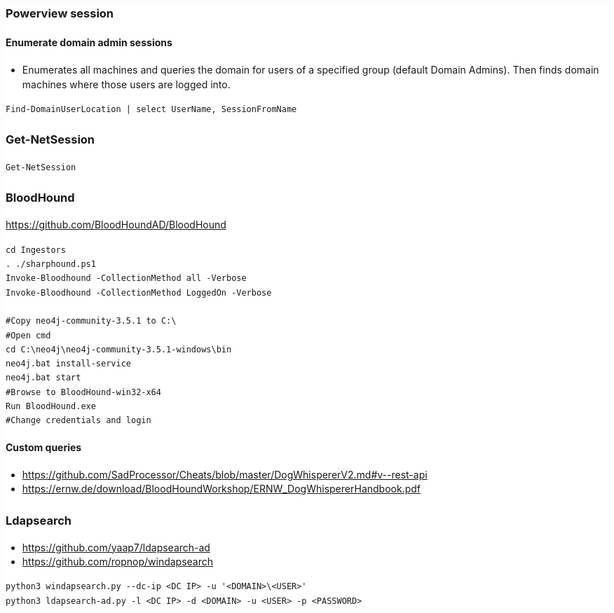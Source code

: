 ### Powerview session
#### Enumerate domain admin sessions
- Enumerates all machines and queries the domain for users of a specified group (default Domain Admins). Then finds domain machines where those users are logged into.
```
Find-DomainUserLocation | select UserName, SessionFromName
```

### Get-NetSession
```
Get-NetSession
```

### BloodHound
https://github.com/BloodHoundAD/BloodHound
```
cd Ingestors
. ./sharphound.ps1
Invoke-Bloodhound -CollectionMethod all -Verbose
Invoke-Bloodhound -CollectionMethod LoggedOn -Verbose

#Copy neo4j-community-3.5.1 to C:\
#Open cmd
cd C:\neo4j\neo4j-community-3.5.1-windows\bin
neo4j.bat install-service
neo4j.bat start
#Browse to BloodHound-win32-x64 
Run BloodHound.exe
#Change credentials and login
```

#### Custom queries
- https://github.com/SadProcessor/Cheats/blob/master/DogWhispererV2.md#v--rest-api
- https://ernw.de/download/BloodHoundWorkshop/ERNW_DogWhispererHandbook.pdf

### Ldapsearch
- https://github.com/yaap7/ldapsearch-ad
- https://github.com/ropnop/windapsearch

```
python3 windapsearch.py --dc-ip <DC IP> -u '<DOMAIN>\<USER>'
python3 ldapsearch-ad.py -l <DC IP> -d <DOMAIN> -u <USER> -p <PASSWORD>
```
